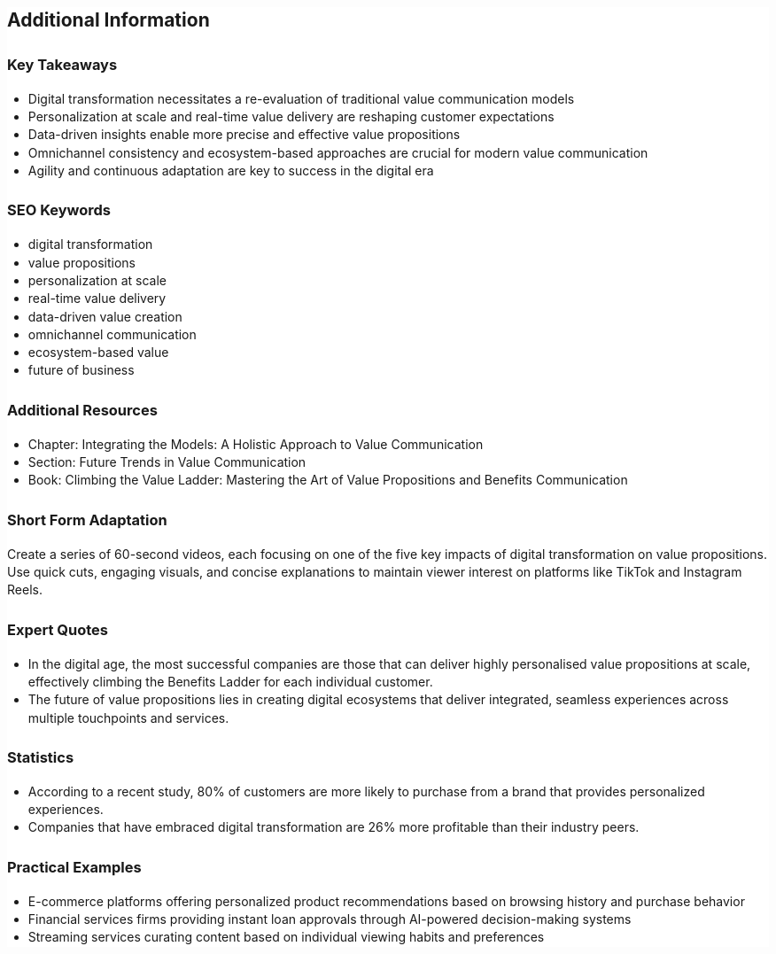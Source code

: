 ## Additional Information

### Key Takeaways
- Digital transformation necessitates a re-evaluation of traditional value communication models
- Personalization at scale and real-time value delivery are reshaping customer expectations
- Data-driven insights enable more precise and effective value propositions
- Omnichannel consistency and ecosystem-based approaches are crucial for modern value communication
- Agility and continuous adaptation are key to success in the digital era

### SEO Keywords
- digital transformation
- value propositions
- personalization at scale
- real-time value delivery
- data-driven value creation
- omnichannel communication
- ecosystem-based value
- future of business

### Additional Resources
- Chapter: Integrating the Models: A Holistic Approach to Value Communication
- Section: Future Trends in Value Communication
- Book: Climbing the Value Ladder: Mastering the Art of Value Propositions and Benefits Communication

### Short Form Adaptation
Create a series of 60-second videos, each focusing on one of the five key impacts of digital transformation on value propositions. Use quick cuts, engaging visuals, and concise explanations to maintain viewer interest on platforms like TikTok and Instagram Reels.

### Expert Quotes
- In the digital age, the most successful companies are those that can deliver highly personalised value propositions at scale, effectively climbing the Benefits Ladder for each individual customer.
- The future of value propositions lies in creating digital ecosystems that deliver integrated, seamless experiences across multiple touchpoints and services.

### Statistics
- According to a recent study, 80% of customers are more likely to purchase from a brand that provides personalized experiences.
- Companies that have embraced digital transformation are 26% more profitable than their industry peers.

### Practical Examples
- E-commerce platforms offering personalized product recommendations based on browsing history and purchase behavior
- Financial services firms providing instant loan approvals through AI-powered decision-making systems
- Streaming services curating content based on individual viewing habits and preferences
